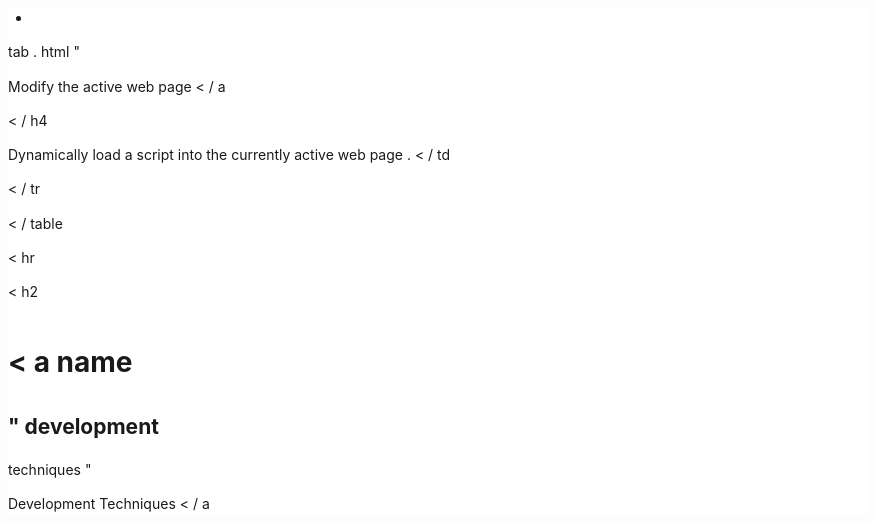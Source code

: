 -
tab
.
html
"
>
Modify
the
active
web
page
<
/
a
>
<
/
h4
>
Dynamically
load
a
script
into
the
currently
active
web
page
.
<
/
td
>
<
/
tr
>
<
/
table
>
<
hr
>
<
h2
>
<
a
name
=
"
development
-
techniques
"
>
Development
Techniques
<
/
a
>